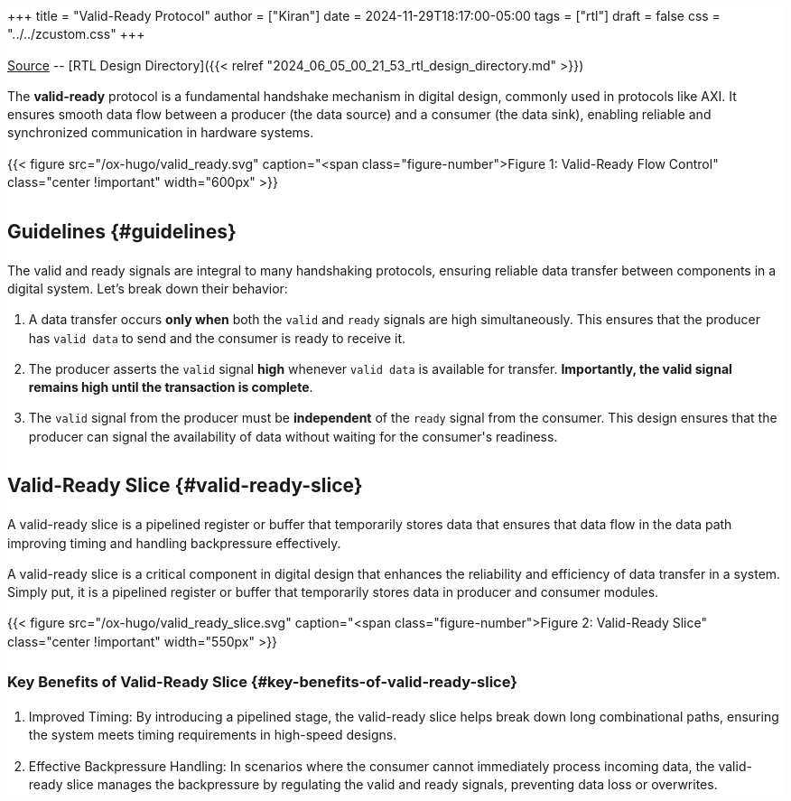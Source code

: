 +++
title = "Valid-Ready Protocol"
author = ["Kiran"]
date = 2024-11-29T18:17:00-05:00
tags = ["rtl"]
draft = false
css = "../../zcustom.css"
+++

[Source](https://github.com/24x7fpga/RTL/tree/master/rtl_designs/valid_ready) -- [RTL Design Directory]({{< relref "2024_06_05_00_21_53_rtl_design_directory.md" >}})

The **valid-ready** protocol is a fundamental handshake mechanism in digital design, commonly used in protocols like AXI. It ensures smooth data flow between a producer (the data source) and a consumer (the data sink), enabling reliable and synchronized communication in hardware systems.

{{< figure src="/ox-hugo/valid_ready.svg" caption="<span class=\"figure-number\">Figure 1: </span>Valid-Ready Flow Control" class="center !important" width="600px" >}}


## Guidelines {#guidelines}

The valid and ready signals are integral to many handshaking protocols, ensuring reliable data transfer between components in a digital system. Let’s break down their behavior:

1.  A data transfer occurs **only when** both the `valid` and `ready` signals are high simultaneously. This ensures that the producer has `valid data` to send and the consumer is ready to receive it.

2.  The producer asserts the `valid` signal **high** whenever `valid data` is available for transfer. **Importantly, the valid signal remains high until the transaction is complete**.

3.  The `valid` signal from the producer must be **independent** of the `ready` signal from the consumer. This design ensures that the producer can signal the availability of data without waiting for the consumer's readiness.


## Valid-Ready Slice {#valid-ready-slice}

A valid-ready slice is a pipelined register or buffer that temporarily stores data that ensures that data flow in the data path improving timing and handling backpressure effectively.

A valid-ready slice is a critical component in digital design that enhances the reliability and efficiency of data transfer in a system. Simply put, it is a pipelined register or buffer that temporarily stores data in producer and consumer modules.

{{< figure src="/ox-hugo/valid_ready_slice.svg" caption="<span class=\"figure-number\">Figure 2: </span>Valid-Ready Slice" class="center !important" width="550px" >}}


### Key Benefits of Valid-Ready Slice {#key-benefits-of-valid-ready-slice}

1.  Improved Timing: By introducing a pipelined stage, the valid-ready slice helps break down long combinational paths, ensuring the system meets timing requirements in high-speed designs.

2.  Effective Backpressure Handling: In scenarios where the consumer cannot immediately process incoming data, the valid-ready slice manages the backpressure by regulating the valid and ready signals, preventing data loss or overwrites.
